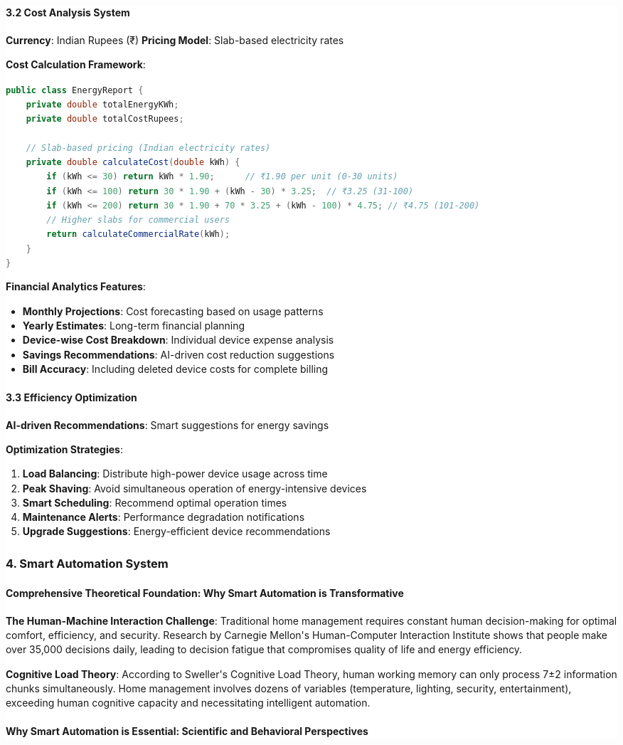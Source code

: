 #### 3.2 Cost Analysis System
**Currency**: Indian Rupees (₹)
**Pricing Model**: Slab-based electricity rates

**Cost Calculation Framework**:
```java
public class EnergyReport {
    private double totalEnergyKWh;
    private double totalCostRupees;

    // Slab-based pricing (Indian electricity rates)
    private double calculateCost(double kWh) {
        if (kWh <= 30) return kWh * 1.90;      // ₹1.90 per unit (0-30 units)
        if (kWh <= 100) return 30 * 1.90 + (kWh - 30) * 3.25;  // ₹3.25 (31-100)
        if (kWh <= 200) return 30 * 1.90 + 70 * 3.25 + (kWh - 100) * 4.75; // ₹4.75 (101-200)
        // Higher slabs for commercial users
        return calculateCommercialRate(kWh);
    }
}
```

**Financial Analytics Features**:
- **Monthly Projections**: Cost forecasting based on usage patterns
- **Yearly Estimates**: Long-term financial planning
- **Device-wise Cost Breakdown**: Individual device expense analysis
- **Savings Recommendations**: AI-driven cost reduction suggestions
- **Bill Accuracy**: Including deleted device costs for complete billing

#### 3.3 Efficiency Optimization
**AI-driven Recommendations**: Smart suggestions for energy savings

**Optimization Strategies**:
1. **Load Balancing**: Distribute high-power device usage across time
2. **Peak Shaving**: Avoid simultaneous operation of energy-intensive devices
3. **Smart Scheduling**: Recommend optimal operation times
4. **Maintenance Alerts**: Performance degradation notifications
5. **Upgrade Suggestions**: Energy-efficient device recommendations

### 4. Smart Automation System

#### Comprehensive Theoretical Foundation: Why Smart Automation is Transformative

**The Human-Machine Interaction Challenge**: Traditional home management requires constant human decision-making for optimal comfort, efficiency, and security. Research by Carnegie Mellon's Human-Computer Interaction Institute shows that people make over 35,000 decisions daily, leading to decision fatigue that compromises quality of life and energy efficiency.

**Cognitive Load Theory**: According to Sweller's Cognitive Load Theory, human working memory can only process 7±2 information chunks simultaneously. Home management involves dozens of variables (temperature, lighting, security, entertainment), exceeding human cognitive capacity and necessitating intelligent automation.

#### Why Smart Automation is Essential: Scientific and Behavioral Perspectives
